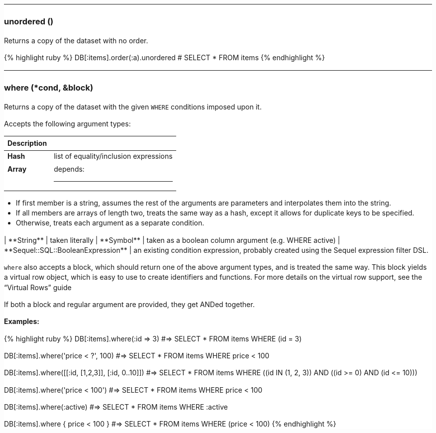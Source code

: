 
<hr class="divider">

### unordered ()
Returns a copy of the dataset with no order.

{% highlight ruby %}
DB[:items].order(:a).unordered # SELECT * FROM items
{% endhighlight %}

<hr class="divider">

### where (*cond, &block)

Returns a copy of the dataset with the given `WHERE` conditions imposed upon it.

Accepts the following argument types:


| Description ||
| --- | --- |
| **Hash** | list of equality/inclusion expressions
| **Array** | depends: <hr class="divider">
<ul><li>If first member is a string, assumes the rest of the arguments are parameters and interpolates them into the string.</li><li>If all members are arrays of length two, treats the same way as a hash, except it allows for duplicate keys to be specified.</li><li>Otherwise, treats each argument as a separate condition.</li></ul>
| **String** | taken literally
| **Symbol** | taken as a boolean column argument (e.g. WHERE active)
| **Sequel::SQL::BooleanExpression** | an existing condition expression, probably created using the Sequel expression filter DSL.

`where` also accepts a block, which should return one of the above argument types, and is treated the same way. This block yields a virtual row object, which is easy to use to create identifiers and functions. For more details on the virtual row support, see the “Virtual Rows” guide

If both a block and regular argument are provided, they get ANDed together.

**Examples:**

{% highlight ruby %}
DB[:items].where(:id => 3)          #=> SELECT * FROM items WHERE (id = 3)

DB[:items].where('price < ?', 100)  #=> SELECT * FROM items WHERE price < 100

DB[:items].where([[:id, [1,2,3]], [:id, 0..10]])
 #=> SELECT * FROM items WHERE ((id IN (1, 2, 3)) AND ((id >= 0) AND (id <= 10)))

DB[:items].where('price < 100')     #=> SELECT * FROM items WHERE price < 100

DB[:items].where(:active)           #=> SELECT * FROM items WHERE :active

DB[:items].where { price < 100 }    #=> SELECT * FROM items WHERE (price < 100)
{% endhighlight %}

